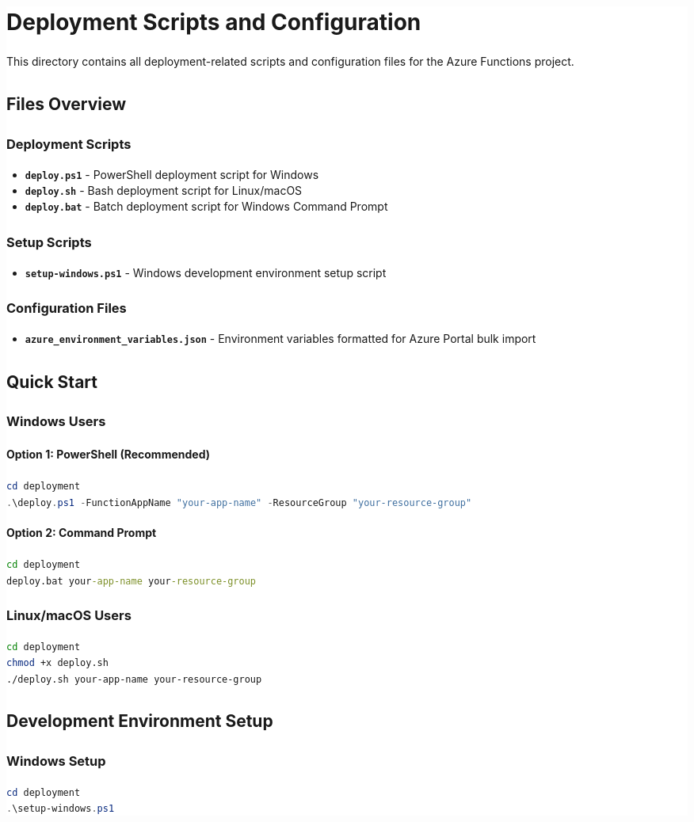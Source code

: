 # Deployment Scripts and Configuration

This directory contains all deployment-related scripts and configuration files for the Azure Functions project.

## Files Overview

### Deployment Scripts
- **`deploy.ps1`** - PowerShell deployment script for Windows
- **`deploy.sh`** - Bash deployment script for Linux/macOS
- **`deploy.bat`** - Batch deployment script for Windows Command Prompt

### Setup Scripts
- **`setup-windows.ps1`** - Windows development environment setup script

### Configuration Files
- **`azure_environment_variables.json`** - Environment variables formatted for Azure Portal bulk import

## Quick Start

### Windows Users

#### Option 1: PowerShell (Recommended)
```powershell
cd deployment
.\deploy.ps1 -FunctionAppName "your-app-name" -ResourceGroup "your-resource-group"
```

#### Option 2: Command Prompt
```cmd
cd deployment
deploy.bat your-app-name your-resource-group
```

### Linux/macOS Users
```bash
cd deployment
chmod +x deploy.sh
./deploy.sh your-app-name your-resource-group
```

## Development Environment Setup

### Windows Setup
```powershell
cd deployment
.\setup-windows.ps1
```
